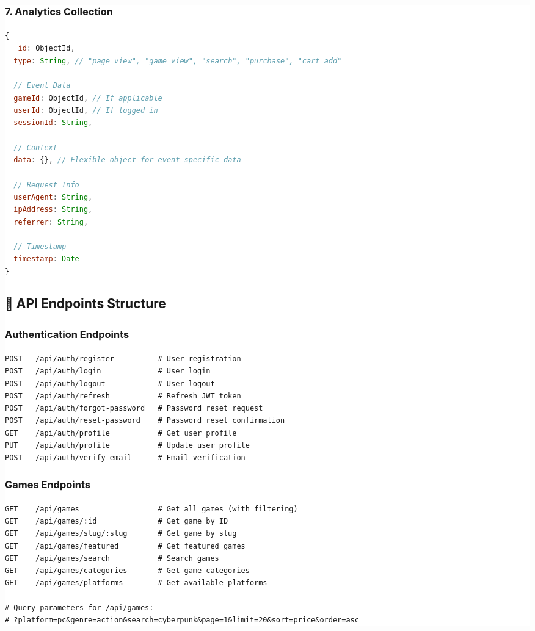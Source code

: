 ### 7. Analytics Collection
```javascript
{
  _id: ObjectId,
  type: String, // "page_view", "game_view", "search", "purchase", "cart_add"
  
  // Event Data
  gameId: ObjectId, // If applicable
  userId: ObjectId, // If logged in
  sessionId: String,
  
  // Context
  data: {}, // Flexible object for event-specific data
  
  // Request Info
  userAgent: String,
  ipAddress: String,
  referrer: String,
  
  // Timestamp
  timestamp: Date
}
```

## 🔌 API Endpoints Structure

### Authentication Endpoints
```
POST   /api/auth/register          # User registration
POST   /api/auth/login             # User login
POST   /api/auth/logout            # User logout
POST   /api/auth/refresh           # Refresh JWT token
POST   /api/auth/forgot-password   # Password reset request
POST   /api/auth/reset-password    # Password reset confirmation
GET    /api/auth/profile           # Get user profile
PUT    /api/auth/profile           # Update user profile
POST   /api/auth/verify-email      # Email verification
```

### Games Endpoints
```
GET    /api/games                  # Get all games (with filtering)
GET    /api/games/:id              # Get game by ID
GET    /api/games/slug/:slug       # Get game by slug
GET    /api/games/featured         # Get featured games
GET    /api/games/search           # Search games
GET    /api/games/categories       # Get game categories
GET    /api/games/platforms        # Get available platforms

# Query parameters for /api/games:
# ?platform=pc&genre=action&search=cyberpunk&page=1&limit=20&sort=price&order=asc
```
